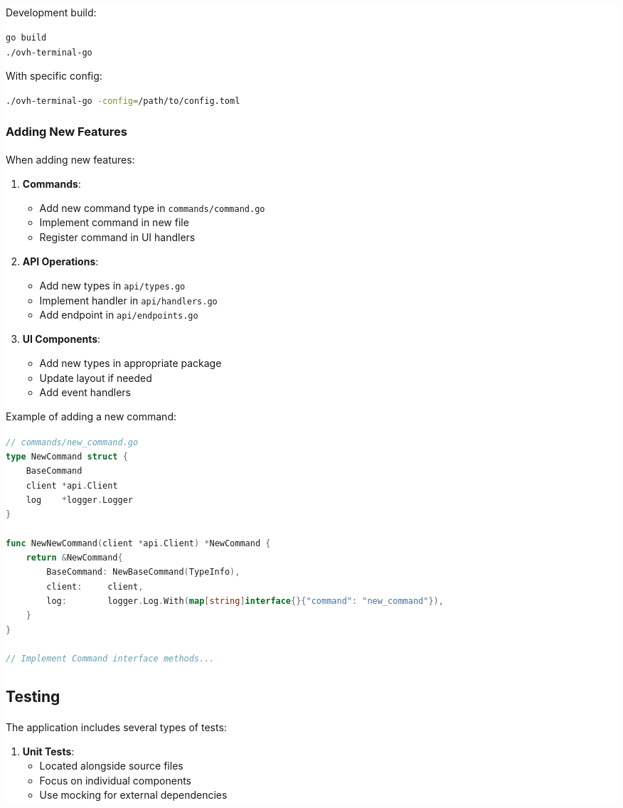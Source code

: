 Development build:
```bash
go build
./ovh-terminal-go
```

With specific config:
```bash
./ovh-terminal-go -config=/path/to/config.toml
```

### Adding New Features

When adding new features:

1. **Commands**:
   - Add new command type in `commands/command.go`
   - Implement command in new file
   - Register command in UI handlers

2. **API Operations**:
   - Add new types in `api/types.go`
   - Implement handler in `api/handlers.go`
   - Add endpoint in `api/endpoints.go`

3. **UI Components**:
   - Add new types in appropriate package
   - Update layout if needed
   - Add event handlers

Example of adding a new command:
```go
// commands/new_command.go
type NewCommand struct {
    BaseCommand
    client *api.Client
    log    *logger.Logger
}

func NewNewCommand(client *api.Client) *NewCommand {
    return &NewCommand{
        BaseCommand: NewBaseCommand(TypeInfo),
        client:     client,
        log:        logger.Log.With(map[string]interface{}{"command": "new_command"}),
    }
}

// Implement Command interface methods...
```

## Testing

The application includes several types of tests:

1. **Unit Tests**:
   - Located alongside source files
   - Focus on individual components
   - Use mocking for external dependencies
